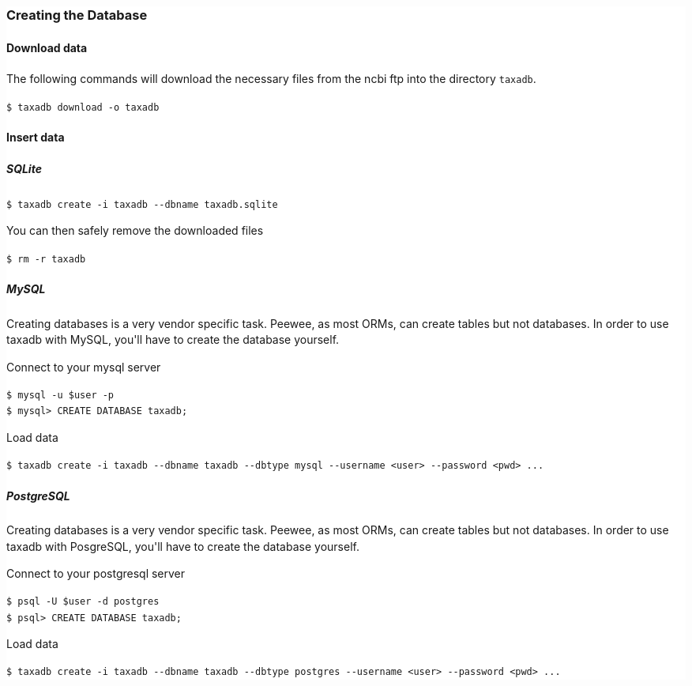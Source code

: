 ### Creating the Database

#### Download data

The following commands will download the necessary files from the ncbi ftp into the directory `taxadb`.
```
$ taxadb download -o taxadb
```

#### Insert data

##### SQLite


```
$ taxadb create -i taxadb --dbname taxadb.sqlite
```
You can then safely remove the downloaded files
```
$ rm -r taxadb
```

##### MySQL

Creating databases is a very vendor specific task. Peewee, as most ORMs, can create tables but not databases.
In order to use taxadb with MySQL, you'll have to create the database yourself.

Connect to your mysql server
```
$ mysql -u $user -p
$ mysql> CREATE DATABASE taxadb;

```

Load data
```
$ taxadb create -i taxadb --dbname taxadb --dbtype mysql --username <user> --password <pwd> ...
```

##### PostgreSQL

Creating databases is a very vendor specific task. Peewee, as most ORMs, can create tables but not databases.
In order to use taxadb with PosgreSQL, you'll have to create the database yourself.

Connect to your postgresql server
```
$ psql -U $user -d postgres
$ psql> CREATE DATABASE taxadb;
```

Load data
```
$ taxadb create -i taxadb --dbname taxadb --dbtype postgres --username <user> --password <pwd> ...
```
